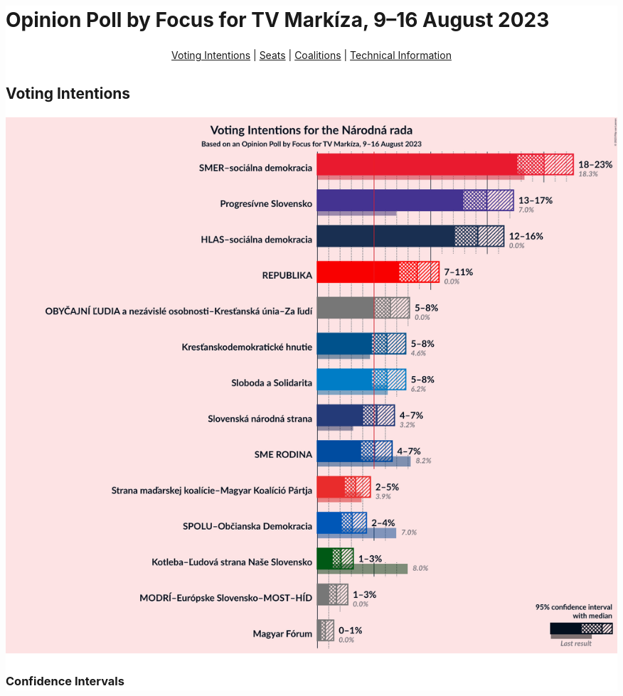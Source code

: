 # Opinion Poll by Focus for TV Markíza, 9–16 August 2023

<p align="center"><a href="#voting-intentions">Voting Intentions</a> | <a href="#seats">Seats</a> | <a href="#coalitions">Coalitions</a> | <a href="#technical-information">Technical Information</a></p>

## Voting Intentions

![Graph with voting intentions not yet produced](2023-08-16-Focus.png "Voting Intentions")

### Confidence Intervals
